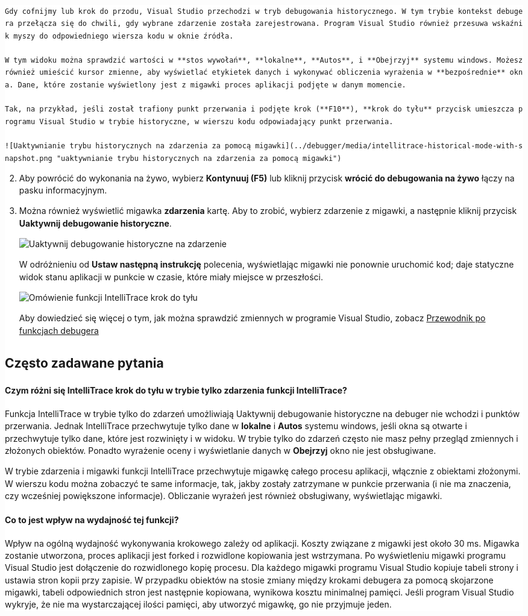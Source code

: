     Gdy cofnijmy lub krok do przodu, Visual Studio przechodzi w tryb debugowania historycznego. W tym trybie kontekst debugera przełącza się do chwili, gdy wybrane zdarzenie została zarejestrowana. Program Visual Studio również przesuwa wskaźnik myszy do odpowiedniego wiersza kodu w oknie źródła.

    W tym widoku można sprawdzić wartości w **stos wywołań**, **lokalne**, **Autos**, i **Obejrzyj** systemu windows. Możesz również umieścić kursor zmienne, aby wyświetlać etykietek danych i wykonywać obliczenia wyrażenia w **bezpośrednie** okna. Dane, które zostanie wyświetlony jest z migawki proces aplikacji podjęte w danym momencie.

    Tak, na przykład, jeśli został trafiony punkt przerwania i podjęte krok (**F10**), **krok do tyłu** przycisk umieszcza programu Visual Studio w trybie historyczne, w wierszu kodu odpowiadający punkt przerwania.

    ![Uaktywnianie trybu historycznych na zdarzenia za pomocą migawki](../debugger/media/intellitrace-historical-mode-with-snapshot.png "uaktywnianie trybu historycznych na zdarzenia za pomocą migawki")

2. Aby powrócić do wykonania na żywo, wybierz **Kontynuuj (F5)** lub kliknij przycisk **wrócić do debugowania na żywo** łączy na pasku informacyjnym.

3. Można również wyświetlić migawka **zdarzenia** kartę. Aby to zrobić, wybierz zdarzenie z migawki, a następnie kliknij przycisk **Uaktywnij debugowanie historyczne**.

    ![Uaktywnij debugowanie historyczne na zdarzenie](../debugger/media/intellitrace-activate-historical-debugging.png "Uaktywnij debugowanie historyczne na zdarzenie")

    W odróżnieniu od **Ustaw następną instrukcję** polecenia, wyświetlając migawki nie ponownie uruchomić kod; daje statyczne widok stanu aplikacji w punkcie w czasie, które miały miejsce w przeszłości.

    ![Omówienie funkcji IntelliTrace krok do tyłu](../debugger/media/intellitrace-step-back-overview.png "Omówienie programu IntelliTrace krok do tyłu")

    Aby dowiedzieć się więcej o tym, jak można sprawdzić zmiennych w programie Visual Studio, zobacz [Przewodnik po funkcjach debugera](../debugger/debugger-feature-tour.md)

## <a name="frequently-asked-questions"></a>Często zadawane pytania

#### <a name="how-is-intellitrace-step-back-different-from-intellitrace-events-only-mode"></a>Czym różni się IntelliTrace krok do tyłu w trybie tylko zdarzenia funkcji IntelliTrace?

Funkcja IntelliTrace w trybie tylko do zdarzeń umożliwiają Uaktywnij debugowanie historyczne na debuger nie wchodzi i punktów przerwania. Jednak IntelliTrace przechwytuje tylko dane w **lokalne** i **Autos** systemu windows, jeśli okna są otwarte i przechwytuje tylko dane, które jest rozwinięty i w widoku. W trybie tylko do zdarzeń często nie masz pełny przegląd zmiennych i złożonych obiektów. Ponadto wyrażenie oceny i wyświetlanie danych w **Obejrzyj** okno nie jest obsługiwane.

W trybie zdarzenia i migawki funkcji IntelliTrace przechwytuje migawkę całego procesu aplikacji, włącznie z obiektami złożonymi. W wierszu kodu można zobaczyć te same informacje, tak, jakby zostały zatrzymane w punkcie przerwania (i nie ma znaczenia, czy wcześniej powiększone informacje). Obliczanie wyrażeń jest również obsługiwany, wyświetlając migawki.  

#### <a name="what-is-the-performance-impact-of-this-feature"></a>Co to jest wpływ na wydajność tej funkcji? 

Wpływ na ogólną wydajność wykonywania krokowego zależy od aplikacji. Koszty związane z migawki jest około 30 ms. Migawka zostanie utworzona, proces aplikacji jest forked i rozwidlone kopiowania jest wstrzymana. Po wyświetleniu migawki programu Visual Studio jest dołączenie do rozwidlonego kopię procesu. Dla każdego migawki programu Visual Studio kopiuje tabeli strony i ustawia stron kopii przy zapisie. W przypadku obiektów na stosie zmiany między krokami debugera za pomocą skojarzone migawki, tabeli odpowiednich stron jest następnie kopiowana, wynikowa kosztu minimalnej pamięci. Jeśli program Visual Studio wykryje, że nie ma wystarczającej ilości pamięci, aby utworzyć migawkę, go nie przyjmuje jeden.
